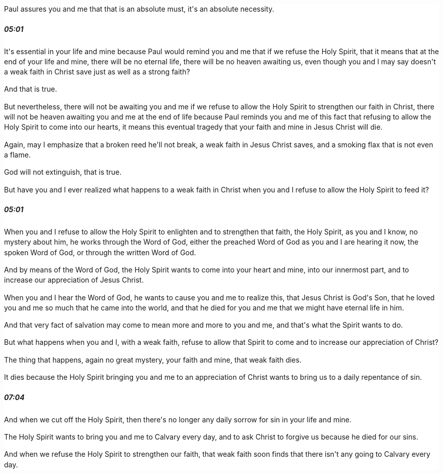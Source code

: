 Paul assures you and me that that is an absolute must, it's an absolute necessity.

##### 05:01

It's essential in your life and mine because Paul would remind you and me that if we refuse the Holy Spirit, that it means that at the end of your life and mine, there will be no eternal life, there will be no heaven awaiting us, even though you and I
may say doesn't a weak faith in Christ save just as well as a strong faith?

And that is true.

But nevertheless, there will not be awaiting you and me if we refuse to allow the Holy Spirit to strengthen our faith in Christ, there will not be heaven awaiting you and me at the end of life because Paul reminds you and me of this fact that refusing to allow the Holy Spirit to come into our hearts, it means this eventual tragedy that your faith and mine in Jesus Christ will die.

Again, may I emphasize that a broken reed he'll not break, a weak faith in Jesus Christ saves, and a smoking flax that is not even a flame.

God will not extinguish, that is true.

But have you and I ever realized what happens to a weak faith in Christ when you and I refuse to allow the Holy Spirit to feed it?

##### 05:01

When you and I refuse to allow the Holy Spirit to enlighten and to strengthen that faith, the Holy Spirit, as you and I know, no mystery about him, he works through the Word of God, either the preached Word of God as you and I are hearing it now, the spoken Word of God, or through the written Word of God.

And by means of the Word of God, the Holy Spirit wants to come into your heart and mine, into our innermost part, and to increase our appreciation of Jesus Christ.

When you and I hear the Word of God, he wants to cause you and me to realize this, that Jesus Christ is God's Son, that he loved you and me so much that he came into the world, and that he died for you and me that we might have eternal life in him.

And that very fact of salvation may come to mean more and more to you and me, and that's what the Spirit wants to do.

But what happens when you and I, with a weak faith, refuse to allow that Spirit to come and to increase our appreciation of Christ?

The thing that happens, again no great mystery, your faith and mine, that weak faith dies.

It dies because the Holy Spirit bringing you and me to an appreciation of Christ wants to bring us to a daily repentance of sin.

##### 07:04

And when we cut off the Holy Spirit, then there's no longer any daily sorrow for sin in your life and mine.

The Holy Spirit wants to bring you and me to Calvary every day, and to ask Christ to forgive us because he died for our sins.

And when we refuse the Holy Spirit to strengthen our faith, that weak faith soon finds that there isn't any going to Calvary every day.
